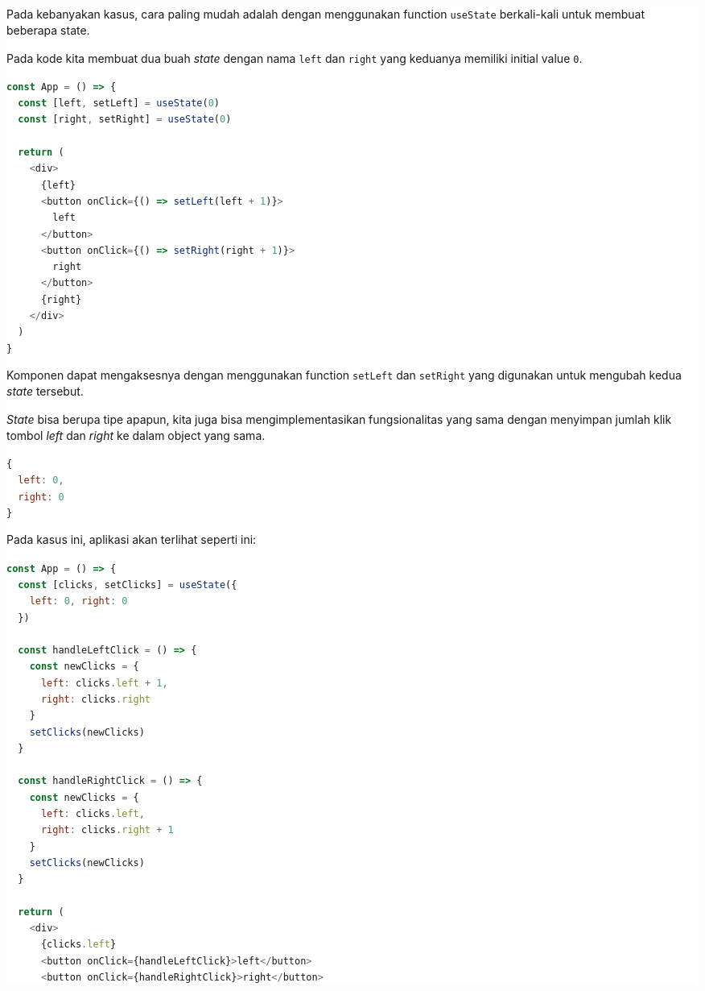 Pada kebanyakan kasus, cara paling mudah adalah dengan menggunakan function `useState` berkali-kali untuk membuat beberapa state.

Pada kode kita membuat dua buah *state* dengan nama `left` dan `right` yang keduanya memiliki initial value `0`.

```javascript
const App = () => {
  const [left, setLeft] = useState(0)
  const [right, setRight] = useState(0)

  return (
    <div>
      {left}
      <button onClick={() => setLeft(left + 1)}>
        left
      </button>
      <button onClick={() => setRight(right + 1)}>
        right
      </button>
      {right}
    </div>
  )
}
```

Komponen dapat mengaksesnya dengan menggunakan function `setLeft` dan `setRight` yang digunakan untuk mengubah kedua *state* tersebut.

*State* bisa berupa tipe apapun, kita juga bisa mengimplementasikan fungsionalitas yang sama dengan menyimpan jumlah klik tombol *left* dan *right* ke dalam object yang sama.

```javascript
{
  left: 0,
  right: 0
}
```

Pada kasus ini, aplikasi akan terlihat seperti ini:

```javascript
const App = () => {
  const [clicks, setClicks] = useState({
    left: 0, right: 0
  })

  const handleLeftClick = () => {
    const newClicks = { 
      left: clicks.left + 1, 
      right: clicks.right 
    }
    setClicks(newClicks)
  }

  const handleRightClick = () => {
    const newClicks = { 
      left: clicks.left, 
      right: clicks.right + 1 
    }
    setClicks(newClicks)
  }

  return (
    <div>
      {clicks.left}
      <button onClick={handleLeftClick}>left</button>
      <button onClick={handleRightClick}>right</button>
```